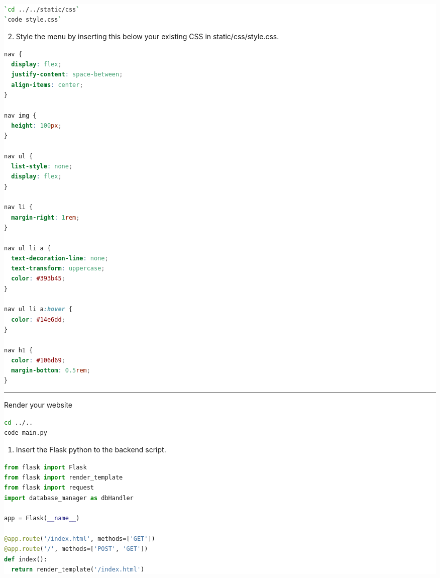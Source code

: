 ```bash
`cd ../../static/css`
`code style.css`
```

2. Style the menu by inserting this below your existing CSS in static/css/style.css.

```css
nav {
  display: flex;
  justify-content: space-between;
  align-items: center;
}

nav img {
  height: 100px;
}

nav ul {
  list-style: none;
  display: flex;
}

nav li {
  margin-right: 1rem;
}

nav ul li a {
  text-decoration-line: none;
  text-transform: uppercase;
  color: #393b45;
}

nav ul li a:hover {
  color: #14e6dd;
}

nav h1 {
  color: #106d69;
  margin-bottom: 0.5rem;
}
```

<HR

### Render your website

```bash
cd ../..
code main.py
```

1. Insert the Flask python to the backend script.

```python
from flask import Flask
from flask import render_template
from flask import request
import database_manager as dbHandler

app = Flask(__name__)

@app.route('/index.html', methods=['GET'])
@app.route('/', methods=['POST', 'GET'])
def index():
  return render_template('/index.html')

```